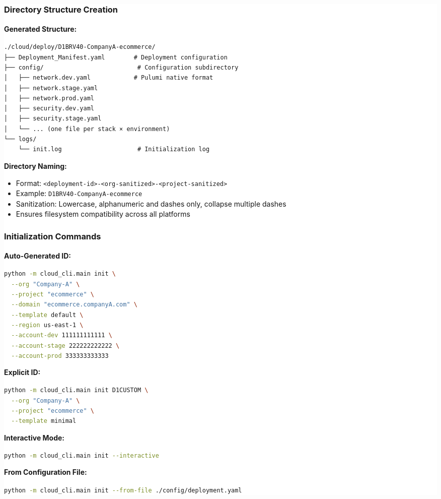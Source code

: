 ```python
```

### Directory Structure Creation

**Generated Structure:**
```
./cloud/deploy/D1BRV40-CompanyA-ecommerce/
├── Deployment_Manifest.yaml        # Deployment configuration
├── config/                          # Configuration subdirectory
│   ├── network.dev.yaml            # Pulumi native format
│   ├── network.stage.yaml
│   ├── network.prod.yaml
│   ├── security.dev.yaml
│   ├── security.stage.yaml
│   └── ... (one file per stack × environment)
└── logs/
    └── init.log                     # Initialization log
```

**Directory Naming:**
- Format: `<deployment-id>-<org-sanitized>-<project-sanitized>`
- Example: `D1BRV40-CompanyA-ecommerce`
- Sanitization: Lowercase, alphanumeric and dashes only, collapse multiple dashes
- Ensures filesystem compatibility across all platforms

### Initialization Commands

**Auto-Generated ID:**
```bash
python -m cloud_cli.main init \
  --org "Company-A" \
  --project "ecommerce" \
  --domain "ecommerce.companyA.com" \
  --template default \
  --region us-east-1 \
  --account-dev 111111111111 \
  --account-stage 222222222222 \
  --account-prod 333333333333
```

**Explicit ID:**
```bash
python -m cloud_cli.main init D1CUSTOM \
  --org "Company-A" \
  --project "ecommerce" \
  --template minimal
```

**Interactive Mode:**
```bash
python -m cloud_cli.main init --interactive
```

**From Configuration File:**
```bash
python -m cloud_cli.main init --from-file ./config/deployment.yaml
```
